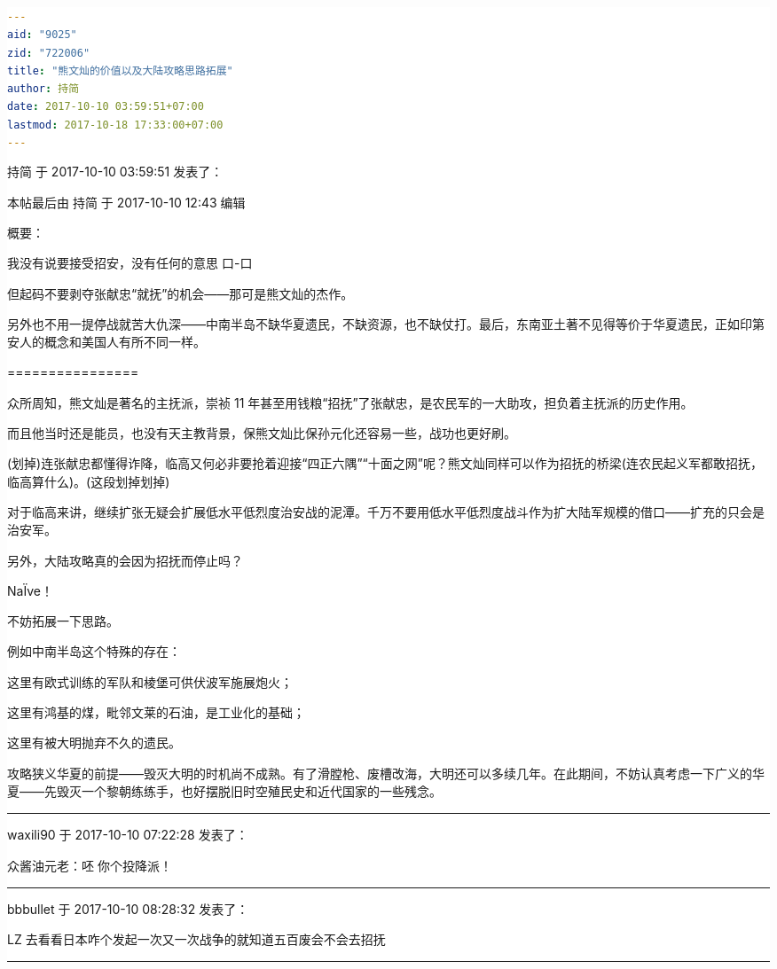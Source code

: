 ```yaml
---
aid: "9025"
zid: "722006"
title: "熊文灿的价值以及大陆攻略思路拓展"
author: 持简
date: 2017-10-10 03:59:51+07:00
lastmod: 2017-10-18 17:33:00+07:00
---
```


持简 于 2017-10-10 03:59:51 发表了：

本帖最后由 持简 于 2017-10-10 12:43 编辑

概要：

我没有说要接受招安，没有任何的意思 口-口

但起码不要剥夺张献忠“就抚”的机会——那可是熊文灿的杰作。

另外也不用一提停战就苦大仇深——中南半岛不缺华夏遗民，不缺资源，也不缺仗打。最后，东南亚土著不见得等价于华夏遗民，正如印第安人的概念和美国人有所不同一样。

================

众所周知，熊文灿是著名的主抚派，崇祯 11 年甚至用钱粮“招抚”了张献忠，是农民军的一大助攻，担负着主抚派的历史作用。

而且他当时还是能员，也没有天主教背景，保熊文灿比保孙元化还容易一些，战功也更好刷。

(划掉)连张献忠都懂得诈降，临高又何必非要抢着迎接“四正六隅”“十面之网”呢？熊文灿同样可以作为招抚的桥梁(连农民起义军都敢招抚，临高算什么)。(这段划掉划掉)

对于临高来讲，继续扩张无疑会扩展低水平低烈度治安战的泥潭。千万不要用低水平低烈度战斗作为扩大陆军规模的借口——扩充的只会是治安军。

另外，大陆攻略真的会因为招抚而停止吗？

NaÏve！

不妨拓展一下思路。

例如中南半岛这个特殊的存在：

这里有欧式训练的军队和棱堡可供伏波军施展炮火；

这里有鸿基的煤，毗邻文莱的石油，是工业化的基础；

这里有被大明抛弃不久的遗民。

攻略狭义华夏的前提——毁灭大明的时机尚不成熟。有了滑膛枪、废槽改海，大明还可以多续几年。在此期间，不妨认真考虑一下广义的华夏——先毁灭一个黎朝练练手，也好摆脱旧时空殖民史和近代国家的一些残念。

---

waxili90 于 2017-10-10 07:22:28 发表了：

众酱油元老：呸 你个投降派！

---

bbbullet 于 2017-10-10 08:28:32 发表了：

LZ 去看看日本咋个发起一次又一次战争的就知道五百废会不会去招抚

---
